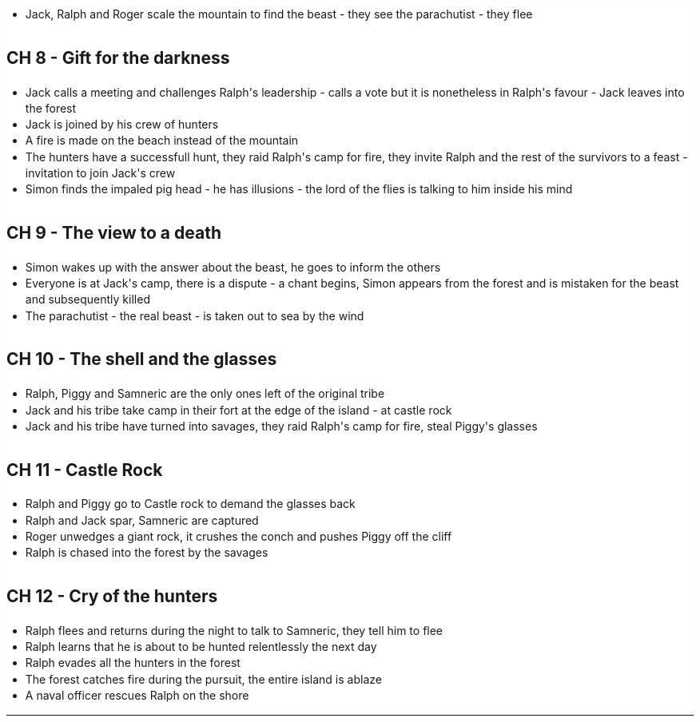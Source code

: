 * Jack, Ralph and Roger scale the mountain to find the beast - they see the parachutist - they flee
## CH 8 - Gift for the darkness
* Jack calls a meeting and challenges Ralph's leadership - calls a vote but it is nonetheless in Ralph's favour - Jack leaves into the forest
* Jack is joined by his crew of hunters
* A fire is made on the beach instead of the mountain
* The hunters have a successfull hunt, they raid Ralph's camp for fire, they invite Ralph and the rest of the survivors to a feast - invitation to join Jack's crew
* Simon finds the impaled pig head - he has illusions - the lord of the flies is talking to him inside his mind
## CH 9 - The view to a death
* Simon wakes up with the answer about the beast, he goes to inform the others
* Everyone is at Jack's camp, there is a dispute - a chant begins, Simon appears from the forest and is mistaken for the beast and subsequently killed
* The parachutist - the real beast - is taken out to sea by the wind
## CH 10 - The shell and the glasses
* Ralph, Piggy and Samneric are the only ones left of the original tribe
* Jack and his tribe take camp in their fort at the edge of the island - at castle rock
* Jack and his tribe have turned into savages, they raid Ralph's camp for fire, steal Piggy's glasses
## CH 11 - Castle Rock
* Ralph and Piggy go to Castle rock to demand the glasses back
* Ralph and Jack spar, Samneric are captured
* Roger unwedges a giant rock, it crushes the conch and pushes Piggy off the cliff
* Ralph is chased into the forest by the savages
## CH 12 - Cry of the hunters
* Ralph flees and returns during the night to talk to Samneric, they tell him to flee
* Ralph learns that he is about to be hunted relentlessly the next day
* Ralph evades all the hunters in the forest
* The forest catches fire during the pursuit, the entire island is ablaze
* A naval officer rescues Ralph on the shore
---
